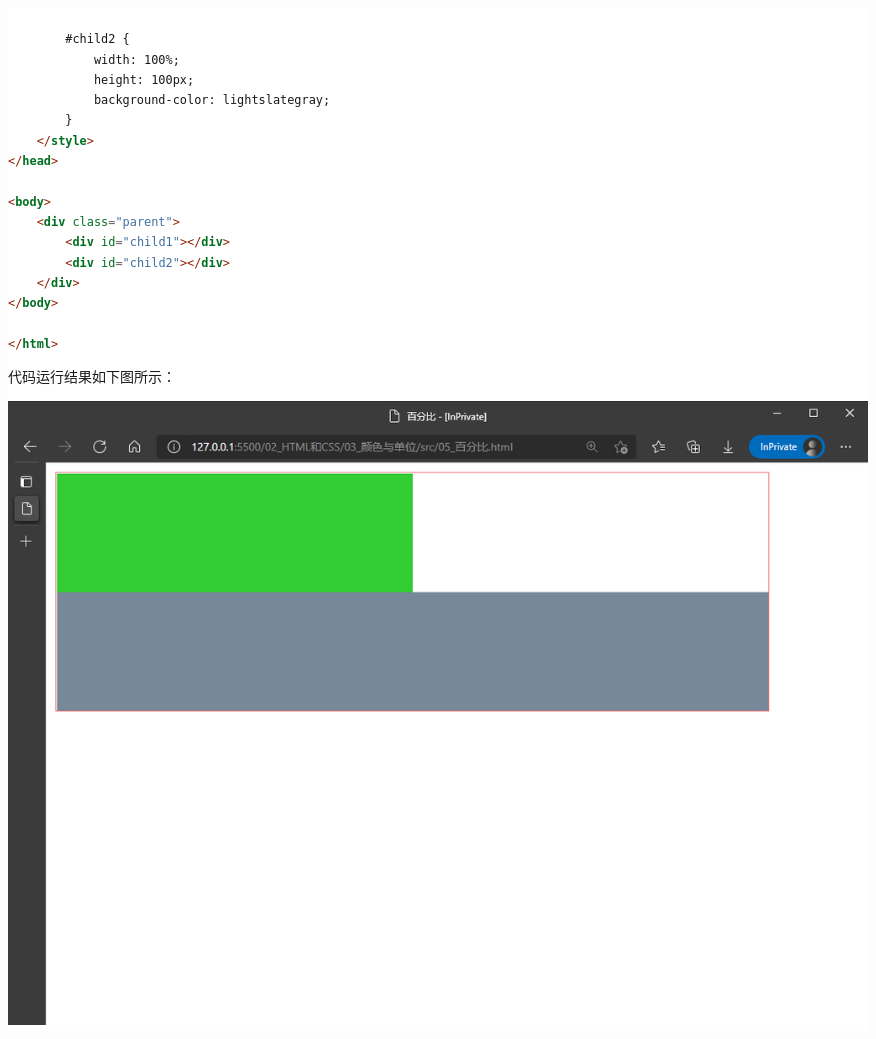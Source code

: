 ```html

        #child2 {
            width: 100%;
            height: 100px;
            background-color: lightslategray;
        }
    </style>
</head>

<body>
    <div class="parent">
        <div id="child1"></div>
        <div id="child2"></div>
    </div>
</body>

</html>
```


代码运行结果如下图所示：

![](image/05_%E7%99%BE%E5%88%86%E6%AF%94.png)
